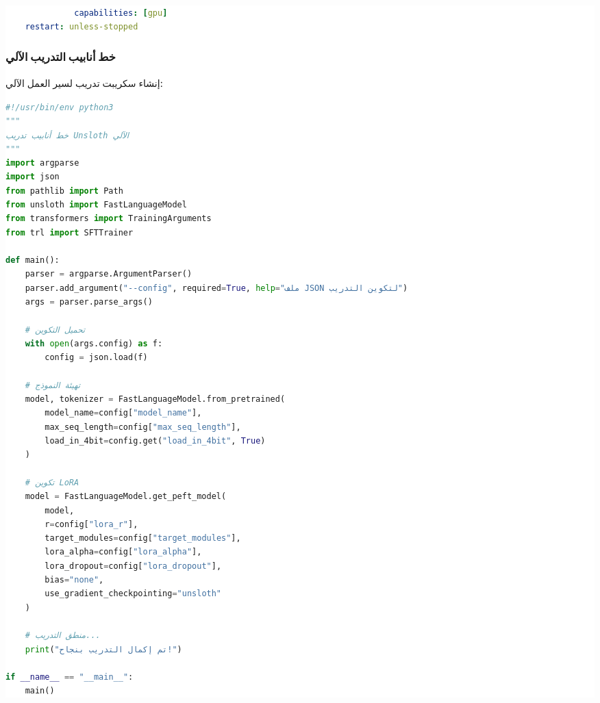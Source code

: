 ```yaml
              capabilities: [gpu]
    restart: unless-stopped
```

### خط أنابيب التدريب الآلي

إنشاء سكريبت تدريب لسير العمل الآلي:

```python
#!/usr/bin/env python3
"""
خط أنابيب تدريب Unsloth الآلي
"""
import argparse
import json
from pathlib import Path
from unsloth import FastLanguageModel
from transformers import TrainingArguments
from trl import SFTTrainer

def main():
    parser = argparse.ArgumentParser()
    parser.add_argument("--config", required=True, help="ملف JSON لتكوين التدريب")
    args = parser.parse_args()
    
    # تحميل التكوين
    with open(args.config) as f:
        config = json.load(f)
    
    # تهيئة النموذج
    model, tokenizer = FastLanguageModel.from_pretrained(
        model_name=config["model_name"],
        max_seq_length=config["max_seq_length"],
        load_in_4bit=config.get("load_in_4bit", True)
    )
    
    # تكوين LoRA
    model = FastLanguageModel.get_peft_model(
        model,
        r=config["lora_r"],
        target_modules=config["target_modules"],
        lora_alpha=config["lora_alpha"],
        lora_dropout=config["lora_dropout"],
        bias="none",
        use_gradient_checkpointing="unsloth"
    )
    
    # منطق التدريب...
    print("تم إكمال التدريب بنجاح!")

if __name__ == "__main__":
    main()
```
